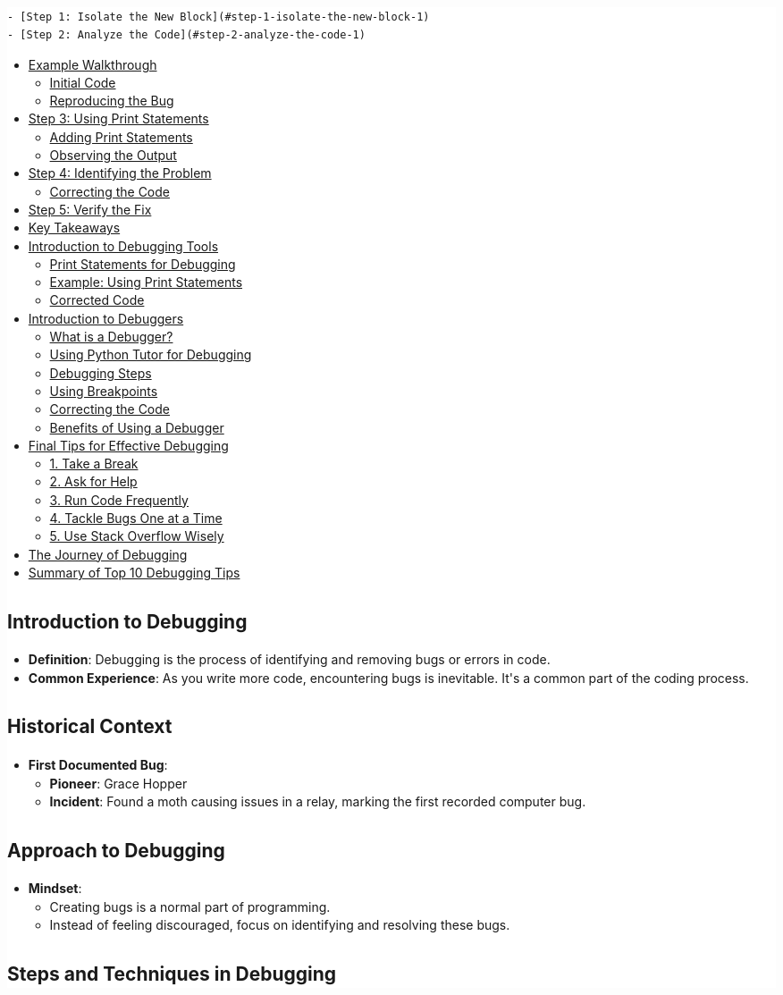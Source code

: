     - [Step 1: Isolate the New Block](#step-1-isolate-the-new-block-1)
    - [Step 2: Analyze the Code](#step-2-analyze-the-code-1)
  - [Example Walkthrough](#example-walkthrough-4)
    - [Initial Code](#initial-code)
    - [Reproducing the Bug](#reproducing-the-bug-2)
  - [Step 3: Using Print Statements](#step-3-using-print-statements)
    - [Adding Print Statements](#adding-print-statements)
    - [Observing the Output](#observing-the-output)
  - [Step 4: Identifying the Problem](#step-4-identifying-the-problem)
    - [Correcting the Code](#correcting-the-code)
  - [Step 5: Verify the Fix](#step-5-verify-the-fix-1)
  - [Key Takeaways](#key-takeaways)
- [Introduction to Debugging Tools](#introduction-to-debugging-tools)
  - [Print Statements for Debugging](#print-statements-for-debugging)
  - [Example: Using Print Statements](#example-using-print-statements)
  - [Corrected Code](#corrected-code-1)
- [Introduction to Debuggers](#introduction-to-debuggers)
  - [What is a Debugger?](#what-is-a-debugger)
  - [Using Python Tutor for Debugging](#using-python-tutor-for-debugging)
  - [Debugging Steps](#debugging-steps)
  - [Using Breakpoints](#using-breakpoints)
  - [Correcting the Code](#correcting-the-code-1)
  - [Benefits of Using a Debugger](#benefits-of-using-a-debugger)
- [Final Tips for Effective Debugging](#final-tips-for-effective-debugging)
  - [1. Take a Break](#1-take-a-break)
  - [2. Ask for Help](#2-ask-for-help)
  - [3. Run Code Frequently](#3-run-code-frequently)
  - [4. Tackle Bugs One at a Time](#4-tackle-bugs-one-at-a-time)
  - [5. Use Stack Overflow Wisely](#5-use-stack-overflow-wisely)
- [The Journey of Debugging](#the-journey-of-debugging)
- [Summary of Top 10 Debugging Tips](#summary-of-top-10-debugging-tips)



## Introduction to Debugging
- **Definition**: Debugging is the process of identifying and removing bugs or errors in code.
- **Common Experience**: As you write more code, encountering bugs is inevitable. It's a common part of the coding process.

## Historical Context
- **First Documented Bug**: 
  - **Pioneer**: Grace Hopper
  - **Incident**: Found a moth causing issues in a relay, marking the first recorded computer bug.

## Approach to Debugging
- **Mindset**: 
  - Creating bugs is a normal part of programming.
  - Instead of feeling discouraged, focus on identifying and resolving these bugs.

## Steps and Techniques in Debugging
